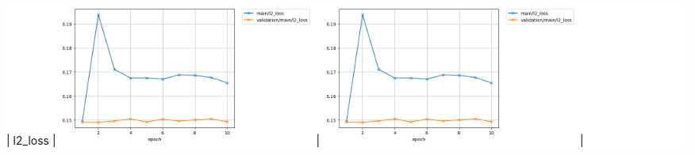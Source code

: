 | l2_loss       | <img src="libritts_asrtts_offline/sample_rev2_train_pytorch_tts_train_pytorch_transformer.fine-tuning.rev4/results/l2_loss.png" width="320px">         | <img src="libritts_asrtts_offline/sample_rev2_train_pytorch_tts_train_pytorch_transformer.fine-tuning.rev5/results/l2_loss.png" width="320px">         |